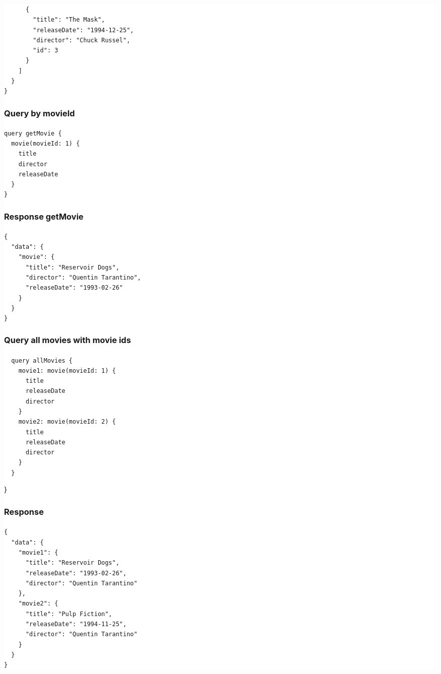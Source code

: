           {
            "title": "The Mask",
            "releaseDate": "1994-12-25",
            "director": "Chuck Russel",
            "id": 3
          }
        ]
      }
    }

### Query by movieId

    query getMovie {
      movie(movieId: 1) {
        title
        director
        releaseDate
      }
    }

### Response getMovie

    {
      "data": {
        "movie": {
          "title": "Reservoir Dogs",
          "director": "Quentin Tarantino",
          "releaseDate": "1993-02-26"
        }
      }
    }    

### Query all movies with movie ids

      query allMovies {
        movie1: movie(movieId: 1) {
          title
          releaseDate
          director
        }
        movie2: movie(movieId: 2) {
          title
          releaseDate
          director
        }
      }

}

### Response

    {
      "data": {
        "movie1": {
          "title": "Reservoir Dogs",
          "releaseDate": "1993-02-26",
          "director": "Quentin Tarantino"
        },
        "movie2": {
          "title": "Pulp Fiction",
          "releaseDate": "1994-11-25",
          "director": "Quentin Tarantino"
        }
      }
    }